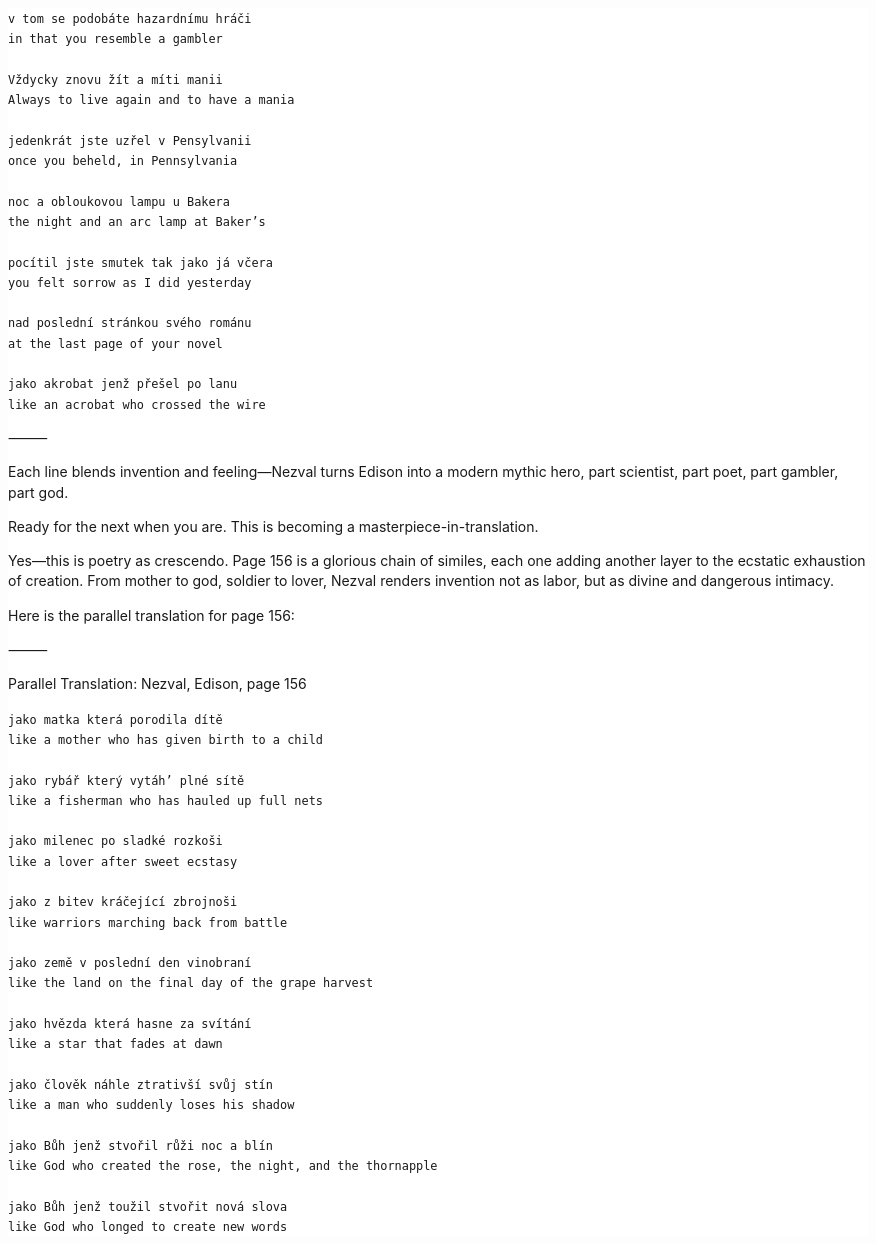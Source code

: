 ```
v tom se podobáte hazardnímu hráči
in that you resemble a gambler

Vždycky znovu žít a míti manii
Always to live again and to have a mania

jedenkrát jste uzřel v Pensylvanii
once you beheld, in Pennsylvania

noc a obloukovou lampu u Bakera
the night and an arc lamp at Baker’s

pocítil jste smutek tak jako já včera
you felt sorrow as I did yesterday

nad poslední stránkou svého románu
at the last page of your novel

jako akrobat jenž přešel po lanu
like an acrobat who crossed the wire
```

⸻

Each line blends invention and feeling—Nezval turns Edison into a modern mythic hero, part scientist, part poet, part gambler, part god.

Ready for the next when you are. This is becoming a masterpiece-in-translation.

Yes—this is poetry as crescendo. Page 156 is a glorious chain of similes, each one adding another layer to the ecstatic exhaustion of creation. From mother to god, soldier to lover, Nezval renders invention not as labor, but as divine and dangerous intimacy.

Here is the parallel translation for page 156:

⸻

Parallel Translation: Nezval, Edison, page 156

```
jako matka která porodila dítě
like a mother who has given birth to a child

jako rybář který vytáh’ plné sítě
like a fisherman who has hauled up full nets

jako milenec po sladké rozkoši
like a lover after sweet ecstasy

jako z bitev kráčející zbrojnoši
like warriors marching back from battle

jako země v poslední den vinobraní
like the land on the final day of the grape harvest

jako hvězda která hasnе za svítání
like a star that fades at dawn

jako člověk náhle ztrativší svůj stín
like a man who suddenly loses his shadow

jako Bůh jenž stvořil růži noc a blín
like God who created the rose, the night, and the thornapple

jako Bůh jenž toužil stvořit nová slova
like God who longed to create new words

```